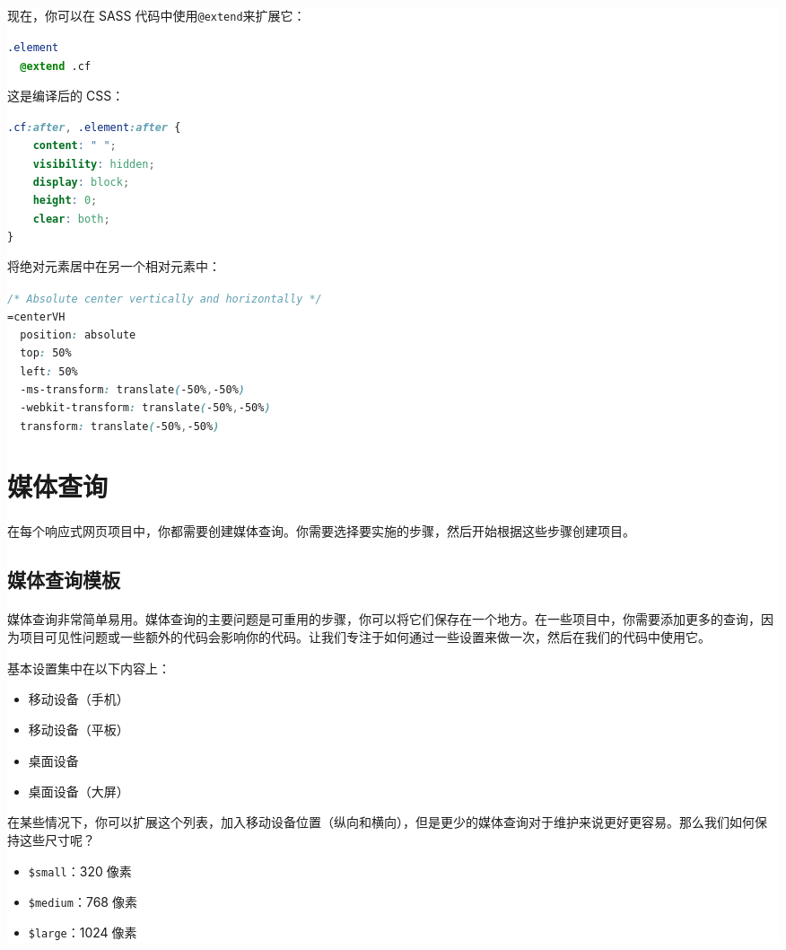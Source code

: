 现在，你可以在 SASS 代码中使用`@extend`来扩展它：

```css
.element
  @extend .cf
```

这是编译后的 CSS：

```css
.cf:after, .element:after {
    content: " ";
    visibility: hidden;
    display: block;
    height: 0;
    clear: both;
}
```

将绝对元素居中在另一个相对元素中：

```css
/* Absolute center vertically and horizontally */
=centerVH
  position: absolute
  top: 50%
  left: 50%
  -ms-transform: translate(-50%,-50%)
  -webkit-transform: translate(-50%,-50%)
  transform: translate(-50%,-50%)
```

# 媒体查询

在每个响应式网页项目中，你都需要创建媒体查询。你需要选择要实施的步骤，然后开始根据这些步骤创建项目。

## 媒体查询模板

媒体查询非常简单易用。媒体查询的主要问题是可重用的步骤，你可以将它们保存在一个地方。在一些项目中，你需要添加更多的查询，因为项目可见性问题或一些额外的代码会影响你的代码。让我们专注于如何通过一些设置来做一次，然后在我们的代码中使用它。

基本设置集中在以下内容上：

+   移动设备（手机）

+   移动设备（平板）

+   桌面设备

+   桌面设备（大屏）

在某些情况下，你可以扩展这个列表，加入移动设备位置（纵向和横向），但是更少的媒体查询对于维护来说更好更容易。那么我们如何保持这些尺寸呢？

+   `$small`：320 像素

+   `$medium`：768 像素

+   `$large`：1024 像素
